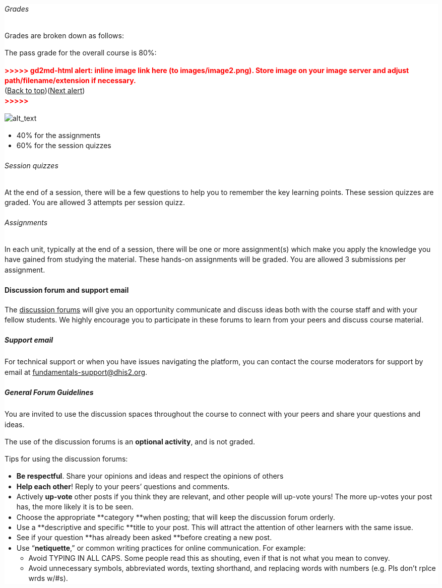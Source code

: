
###### Grades

Grades are broken down as follows:

The pass grade for the overall course is 80%:



<p id="gdcalert2" ><span style="color: red; font-weight: bold">>>>>>  gd2md-html alert: inline image link here (to images/image2.png). Store image on your image server and adjust path/filename/extension if necessary. </span><br>(<a href="#">Back to top</a>)(<a href="#gdcalert3">Next alert</a>)<br><span style="color: red; font-weight: bold">>>>>> </span></p>


![alt_text](images/image2.png "image_tooltip")




*   40% for the assignments
*   60% for the session quizzes


###### Session quizzes

At the end of a session, there will be a few questions to help you to remember the key learning points. These session quizzes are graded. You are allowed 3 attempts per session quizz.


###### Assignments

In each unit, typically at the end of a session, there will be one or more assignment(s) which make you apply the knowledge you have gained from studying the material. These hands-on assignments will be graded.  You are allowed 3 submissions per assignment.


#### Discussion forum and support email

The [discussion forums](http://academy.dhis2.org/courses/HISP/DHIS2_Level1/2015_Q1/discussion/forum) will give you an opportunity communicate and discuss ideas both with the course staff and with your fellow students. We highly encourage you to participate in these forums to learn from your peers and discuss course material.


##### Support email

For technical support or when you have issues navigating the platform, you can contact the course moderators for support by email at fundamentals-support@dhis2.org.


##### General Forum Guidelines

You are invited to use the discussion spaces throughout the course to connect with your peers and share your questions and ideas.

The use of the discussion forums is an **optional activity**, and is not graded.

Tips for using the discussion forums:



*   **Be respectful**. Share your opinions and ideas and respect the opinions of others
*   **Help each other**! Reply to your peers’ questions and comments.
*   Actively **up-vote** other posts if you think they are relevant, and other people will up-vote yours! The more up-votes your post has, the more likely it is to be seen.
*   Choose the appropriate **category **when posting; that will keep the discussion forum orderly.
*   Use a **descriptive and specific **title to your post. This will attract the attention of other learners with the same issue.
*   See if your question **has already been asked **before creating a new post.
*   Use “**netiquette**,” or common writing practices for online communication. For example:
    *   Avoid TYPING IN ALL CAPS. Some people read this as shouting, even if that is not what you mean to convey.
    *   Avoid unnecessary symbols, abbreviated words, texting shorthand, and replacing words with numbers (e.g. Pls don’t rplce wrds w/#s).
